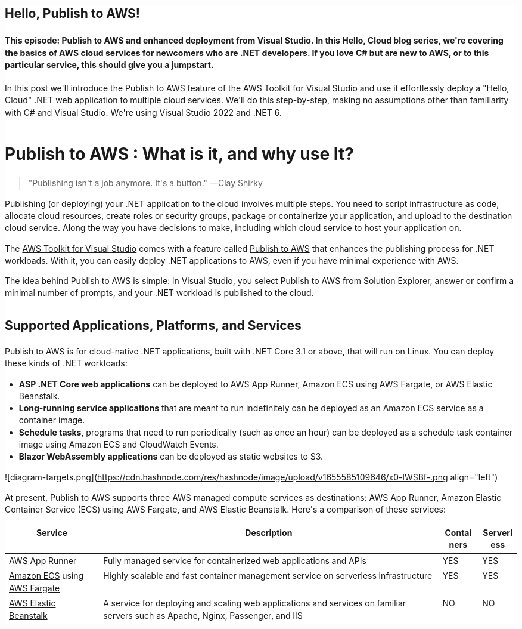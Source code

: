 ## Hello, Publish to AWS!

#### This episode: Publish to AWS and enhanced deployment from Visual Studio. In this Hello, Cloud blog series, we're covering the basics of AWS cloud services for newcomers who are .NET developers. If you love C# but are new to AWS, or to this particular service, this should give you a jumpstart.

In this post we'll introduce the Publish to AWS feature of the AWS Toolkit for Visual Studio and use it effortlessly deploy a "Hello, Cloud" .NET web application to multiple cloud services. We'll do this step-by-step, making no assumptions other than familiarity with C# and Visual Studio. We're using Visual Studio 2022 and .NET 6.

# Publish to AWS : What is it, and why use It?

> "Publishing isn't a job anymore. It's a button." —Clay Shirky

Publishing (or deploying) your .NET application to the cloud involves multiple steps. You need to script infrastructure as code, allocate cloud resources, create roles or security groups, package or containerize your application, and upload to the destination cloud service. Along the way you have decisions to make, including which cloud service to host your application on.

The [AWS Toolkit for Visual Studio](https://docs.aws.amazon.com/aws-toolkit-visual-studio/index.html) comes with a feature called [Publish to AWS](https://docs.aws.amazon.com/toolkit-for-visual-studio/latest/user-guide/publish-experience.html) that enhances the publishing process for .NET workloads. With it, you can easily deploy .NET applications to AWS, even if you have minimal experience with AWS.

The idea behind Publish to AWS is simple: in Visual Studio, you select Publish to AWS from Solution Explorer, answer or confirm a minimal number of prompts, and your .NET workload is published to the cloud.

## Supported Applications, Platforms, and Services

Publish to AWS is for cloud-native .NET applications, built with .NET Core 3.1 or above, that will run on Linux. You can deploy these kinds of .NET workloads:
* **ASP .NET Core web applications** can be deployed to AWS App Runner, Amazon ECS using AWS Fargate, or AWS Elastic Beanstalk.
* **Long-running service applications** that are meant to run indefinitely can be deployed as an Amazon ECS service as a container image.
* **Schedule tasks**, programs that need to run periodically (such as once an hour) can be deployed as a schedule task container image using Amazon ECS and CloudWatch Events.
* **Blazor WebAssembly applications** can be deployed as static websites to S3.

![diagram-targets.png](https://cdn.hashnode.com/res/hashnode/image/upload/v1655585109646/x0-lWSBf-.png align="left")

At present, Publish to AWS supports three AWS managed compute services as destinations: AWS App Runner, Amazon Elastic Container Service (ECS) using AWS Fargate, and AWS Elastic Beanstalk. Here's a comparison of these services:

| Service | Description | Containers | Serverless |
| -------- | -------- | --- | --- |
| [AWS App Runner](https://aws.amazon.com/apprunner/) | Fully managed service for containerized web applications and APIs | YES | YES |
| [Amazon ECS](https://aws.amazon.com/ecs) using [AWS Fargate](https://aws.amazon.com/fargate/) |  Highly scalable and fast container management service on serverless infrastructure | YES | YES |
| [AWS Elastic Beanstalk](https://aws.amazon.com/elasticbeanstalk/) | A service for deploying and scaling web applications and services on familiar servers such as Apache, Nginx, Passenger, and IIS | NO | NO |
